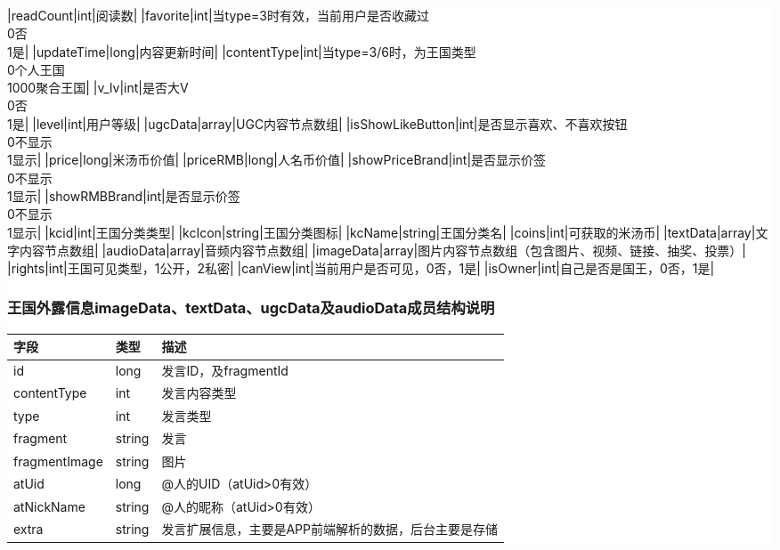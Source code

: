 |readCount|int|阅读数|
|favorite|int|当type=3时有效，当前用户是否收藏过<BR>0否<BR>1是|
|updateTime|long|内容更新时间|
|contentType|int|当type=3/6时，为王国类型<BR>0个人王国<BR>1000聚合王国|
|v_lv|int|是否大V<BR>0否<BR>1是|
|level|int|用户等级|
|ugcData|array|UGC内容节点数组|
|isShowLikeButton|int|是否显示喜欢、不喜欢按钮<BR>0不显示<BR>1显示|
|price|long|米汤币价值|
|priceRMB|long|人名币价值|
|showPriceBrand|int|是否显示价签<br>0不显示<br>1显示|
|showRMBBrand|int|是否显示价签<br>0不显示<br>1显示|
|kcid|int|王国分类类型|
|kcIcon|string|王国分类图标|
|kcName|string|王国分类名|
|coins|int|可获取的米汤币|
|textData|array|文字内容节点数组|
|audioData|array|音频内容节点数组|
|imageData|array|图片内容节点数组（包含图片、视频、链接、抽奖、投票）|
|rights|int|王国可见类型，1公开，2私密|
|canView|int|当前用户是否可见，0否，1是|
|isOwner|int|自己是否是国王，0否，1是|


### 王国外露信息imageData、textData、ugcData及audioData成员结构说明
|字段|类型|描述|
|:-|:-|:-|
|id|long|发言ID，及fragmentId|
|contentType|int|发言内容类型|
|type|int|发言类型|
|fragment|string|发言|
|fragmentImage|string|图片|
|atUid|long|@人的UID（atUid>0有效）|
|atNickName|string|@人的昵称（atUid>0有效）|
|extra|string|发言扩展信息，主要是APP前端解析的数据，后台主要是存储|
    
